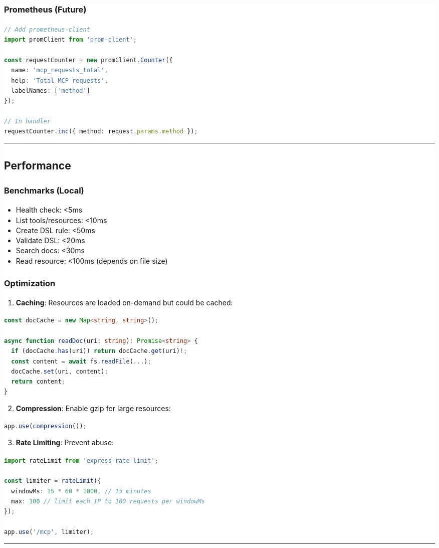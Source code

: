 ### Prometheus (Future)

```typescript
// Add prometheus-client
import promClient from 'prom-client';

const requestCounter = new promClient.Counter({
  name: 'mcp_requests_total',
  help: 'Total MCP requests',
  labelNames: ['method']
});

// In handler
requestCounter.inc({ method: request.params.method });
```

---

## Performance

### Benchmarks (Local)
- Health check: <5ms
- List tools/resources: <10ms
- Create DSL rule: <50ms
- Validate DSL: <20ms
- Search docs: <30ms
- Read resource: <100ms (depends on file size)

### Optimization

1. **Caching**: Resources are loaded on-demand but could be cached:
```typescript
const docCache = new Map<string, string>();

async function readDoc(uri: string): Promise<string> {
  if (docCache.has(uri)) return docCache.get(uri)!;
  const content = await fs.readFile(...);
  docCache.set(uri, content);
  return content;
}
```

2. **Compression**: Enable gzip for large resources:
```typescript
app.use(compression());
```

3. **Rate Limiting**: Prevent abuse:
```typescript
import rateLimit from 'express-rate-limit';

const limiter = rateLimit({
  windowMs: 15 * 60 * 1000, // 15 minutes
  max: 100 // limit each IP to 100 requests per windowMs
});

app.use('/mcp', limiter);
```

---
